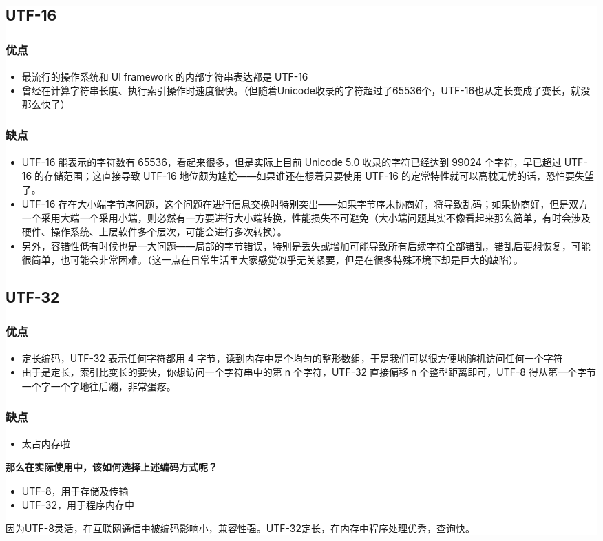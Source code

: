 

## UTF-16

### 优点

- 最流行的操作系统和 UI framework 的内部字符串表达都是 UTF-16
- 曾经在计算字符串长度、执行索引操作时速度很快。（但随着Unicode收录的字符超过了65536个，UTF-16也从定长变成了变长，就没那么快了）

### 缺点

- UTF-16 能表示的字符数有 65536，看起来很多，但是实际上目前 Unicode 5.0 收录的字符已经达到 99024 个字符，早已超过 UTF-16 的存储范围；这直接导致 UTF-16 地位颇为尴尬——如果谁还在想着只要使用 UTF-16 的定常特性就可以高枕无忧的话，恐怕要失望了。
- UTF-16 存在大小端字节序问题，这个问题在进行信息交换时特别突出——如果字节序未协商好，将导致乱码；如果协商好，但是双方一个采用大端一个采用小端，则必然有一方要进行大小端转换，性能损失不可避免（大小端问题其实不像看起来那么简单，有时会涉及硬件、操作系统、上层软件多个层次，可能会进行多次转换）。
- 另外，容错性低有时候也是一大问题——局部的字节错误，特别是丢失或增加可能导致所有后续字符全部错乱，错乱后要想恢复，可能很简单，也可能会非常困难。（这一点在日常生活里大家感觉似乎无关紧要，但是在很多特殊环境下却是巨大的缺陷）。



## UTF-32

### 优点

- 定长编码，UTF-32 表示任何字符都用 4 字节，读到内存中是个均匀的整形数组，于是我们可以很方便地随机访问任何一个字符
- 由于是定长，索引比变长的要快，你想访问一个字符串中的第 n 个字符，UTF-32 直接偏移 n 个整型距离即可，UTF-8 得从第一个字节一个字一个字地往后蹦，非常蛋疼。

### 缺点

- 太占内存啦



**那么在实际使用中，该如何选择上述编码方式呢？**

- UTF-8，用于存储及传输
- UTF-32，用于程序内存中

因为UTF-8灵活，在互联网通信中被编码影响小，兼容性强。UTF-32定长，在内存中程序处理优秀，查询快。